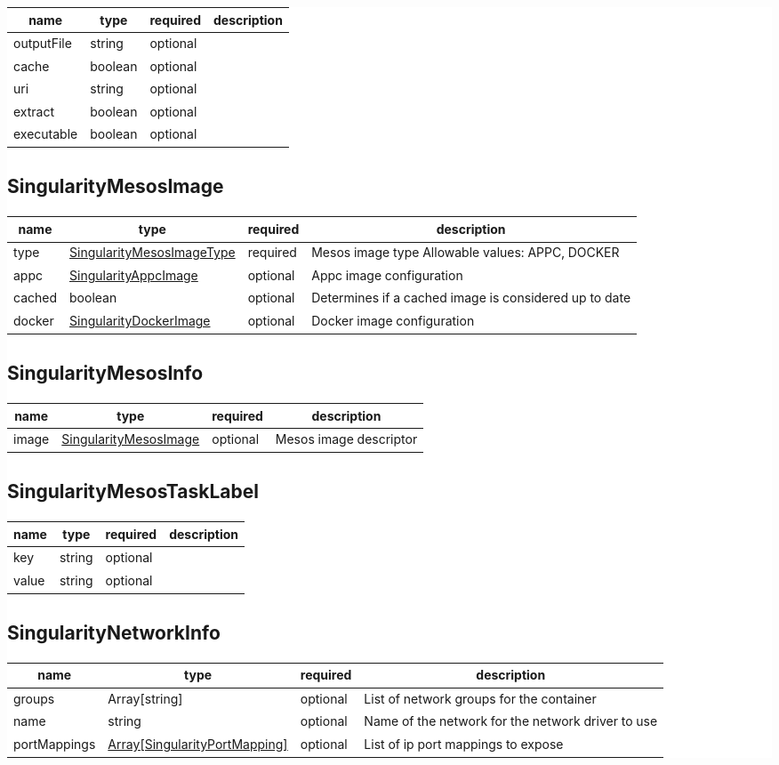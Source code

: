 | name | type | required | description |
|------|------|----------|-------------|
| outputFile | string | optional |  |
| cache | boolean | optional |  |
| uri | string | optional |  |
| extract | boolean | optional |  |
| executable | boolean | optional |  |


## <a name="model-SingularityMesosImage"></a> SingularityMesosImage

| name | type | required | description |
|------|------|----------|-------------|
| type | [SingularityMesosImageType](models.md#model-SingularityMesosImageType) | required | Mesos image type Allowable values: APPC, DOCKER |
| appc | [SingularityAppcImage](models.md#model-SingularityAppcImage) | optional | Appc image configuration |
| cached | boolean | optional | Determines if a cached image is considered up to date |
| docker | [SingularityDockerImage](models.md#model-SingularityDockerImage) | optional | Docker image configuration |


## <a name="model-SingularityMesosInfo"></a> SingularityMesosInfo

| name | type | required | description |
|------|------|----------|-------------|
| image | [SingularityMesosImage](models.md#model-SingularityMesosImage) | optional | Mesos image descriptor |


## <a name="model-SingularityMesosTaskLabel"></a> SingularityMesosTaskLabel

| name | type | required | description |
|------|------|----------|-------------|
| key | string | optional |  |
| value | string | optional |  |


## <a name="model-SingularityNetworkInfo"></a> SingularityNetworkInfo

| name | type | required | description |
|------|------|----------|-------------|
| groups | Array[string] | optional | List of network groups for the container |
| name | string | optional | Name of the network for the network driver to use |
| portMappings | [Array[SingularityPortMapping]](models.md#model-SingularityPortMapping) | optional | List of ip port mappings to expose |
